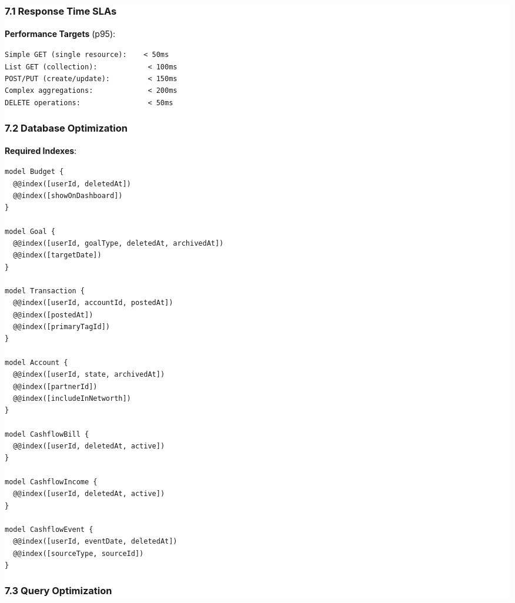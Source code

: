 ### 7.1 Response Time SLAs

**Performance Targets** (p95):
```
Simple GET (single resource):    < 50ms
List GET (collection):            < 100ms
POST/PUT (create/update):         < 150ms
Complex aggregations:             < 200ms
DELETE operations:                < 50ms
```

### 7.2 Database Optimization

**Required Indexes**:
```prisma
model Budget {
  @@index([userId, deletedAt])
  @@index([showOnDashboard])
}

model Goal {
  @@index([userId, goalType, deletedAt, archivedAt])
  @@index([targetDate])
}

model Transaction {
  @@index([userId, accountId, postedAt])
  @@index([postedAt])
  @@index([primaryTagId])
}

model Account {
  @@index([userId, state, archivedAt])
  @@index([partnerId])
  @@index([includeInNetworth])
}

model CashflowBill {
  @@index([userId, deletedAt, active])
}

model CashflowIncome {
  @@index([userId, deletedAt, active])
}

model CashflowEvent {
  @@index([userId, eventDate, deletedAt])
  @@index([sourceType, sourceId])
}
```

### 7.3 Query Optimization
